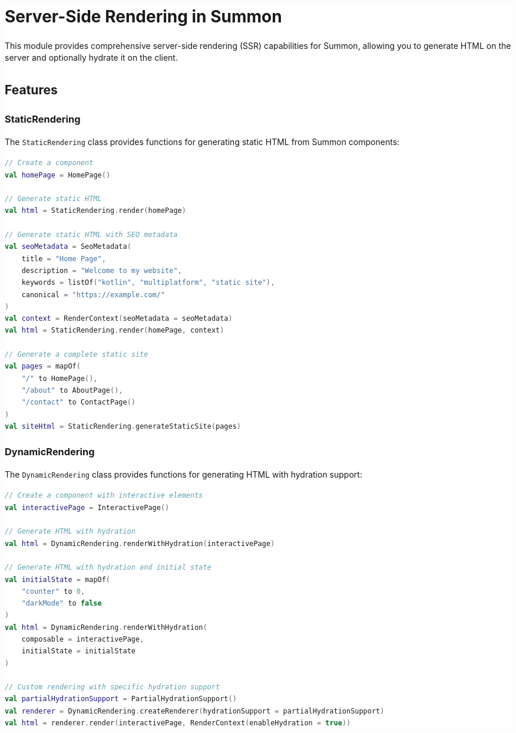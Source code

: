 # Server-Side Rendering in Summon

This module provides comprehensive server-side rendering (SSR) capabilities for Summon, allowing you to generate HTML on the server and optionally hydrate it on the client.

## Features

### StaticRendering

The `StaticRendering` class provides functions for generating static HTML from Summon components:

```kotlin
// Create a component
val homePage = HomePage()

// Generate static HTML
val html = StaticRendering.render(homePage)

// Generate static HTML with SEO metadata
val seoMetadata = SeoMetadata(
    title = "Home Page",
    description = "Welcome to my website",
    keywords = listOf("kotlin", "multiplatform", "static site"),
    canonical = "https://example.com/"
)
val context = RenderContext(seoMetadata = seoMetadata)
val html = StaticRendering.render(homePage, context)

// Generate a complete static site
val pages = mapOf(
    "/" to HomePage(),
    "/about" to AboutPage(),
    "/contact" to ContactPage()
)
val siteHtml = StaticRendering.generateStaticSite(pages)
```

### DynamicRendering

The `DynamicRendering` class provides functions for generating HTML with hydration support:

```kotlin
// Create a component with interactive elements
val interactivePage = InteractivePage()

// Generate HTML with hydration
val html = DynamicRendering.renderWithHydration(interactivePage)

// Generate HTML with hydration and initial state
val initialState = mapOf(
    "counter" to 0,
    "darkMode" to false
)
val html = DynamicRendering.renderWithHydration(
    composable = interactivePage,
    initialState = initialState
)

// Custom rendering with specific hydration support
val partialHydrationSupport = PartialHydrationSupport()
val renderer = DynamicRendering.createRenderer(hydrationSupport = partialHydrationSupport)
val html = renderer.render(interactivePage, RenderContext(enableHydration = true))
```
